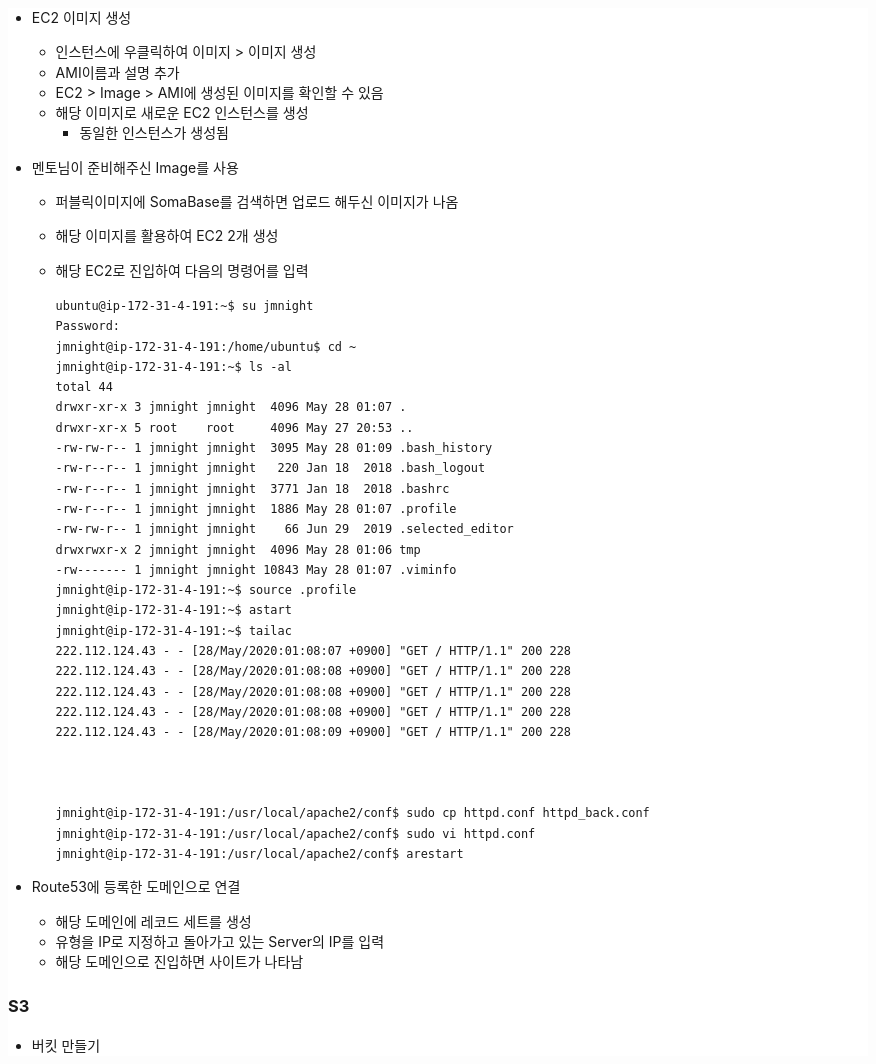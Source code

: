 * EC2 이미지 생성

  * 인스턴스에 우클릭하여 이미지 > 이미지 생성
  * AMI이름과 설명 추가
  * EC2 > Image > AMI에 생성된 이미지를 확인할 수 있음
  * 해당 이미지로 새로운 EC2 인스턴스를 생성
    * 동일한 인스턴스가 생성됨

* 멘토님이 준비해주신 Image를 사용

  * 퍼블릭이미지에 SomaBase를 검색하면 업로드 해두신 이미지가 나옴

  * 해당 이미지를 활용하여 EC2 2개 생성

  * 해당 EC2로 진입하여 다음의 명령어를 입력

    ```
    ubuntu@ip-172-31-4-191:~$ su jmnight
    Password:
    jmnight@ip-172-31-4-191:/home/ubuntu$ cd ~
    jmnight@ip-172-31-4-191:~$ ls -al
    total 44
    drwxr-xr-x 3 jmnight jmnight  4096 May 28 01:07 .
    drwxr-xr-x 5 root    root     4096 May 27 20:53 ..
    -rw-rw-r-- 1 jmnight jmnight  3095 May 28 01:09 .bash_history
    -rw-r--r-- 1 jmnight jmnight   220 Jan 18  2018 .bash_logout
    -rw-r--r-- 1 jmnight jmnight  3771 Jan 18  2018 .bashrc
    -rw-r--r-- 1 jmnight jmnight  1886 May 28 01:07 .profile
    -rw-rw-r-- 1 jmnight jmnight    66 Jun 29  2019 .selected_editor
    drwxrwxr-x 2 jmnight jmnight  4096 May 28 01:06 tmp
    -rw------- 1 jmnight jmnight 10843 May 28 01:07 .viminfo
    jmnight@ip-172-31-4-191:~$ source .profile
    jmnight@ip-172-31-4-191:~$ astart
    jmnight@ip-172-31-4-191:~$ tailac
    222.112.124.43 - - [28/May/2020:01:08:07 +0900] "GET / HTTP/1.1" 200 228
    222.112.124.43 - - [28/May/2020:01:08:08 +0900] "GET / HTTP/1.1" 200 228
    222.112.124.43 - - [28/May/2020:01:08:08 +0900] "GET / HTTP/1.1" 200 228
    222.112.124.43 - - [28/May/2020:01:08:08 +0900] "GET / HTTP/1.1" 200 228
    222.112.124.43 - - [28/May/2020:01:08:09 +0900] "GET / HTTP/1.1" 200 228
    
    
    
    jmnight@ip-172-31-4-191:/usr/local/apache2/conf$ sudo cp httpd.conf httpd_back.conf
    jmnight@ip-172-31-4-191:/usr/local/apache2/conf$ sudo vi httpd.conf
    jmnight@ip-172-31-4-191:/usr/local/apache2/conf$ arestart
    ```

* Route53에 등록한 도메인으로 연결

  * 해당 도메인에 레코드 세트를 생성
  * 유형을 IP로 지정하고 돌아가고 있는 Server의 IP를 입력
  * 해당 도메인으로 진입하면 사이트가 나타남

### S3

* 버킷 만들기
